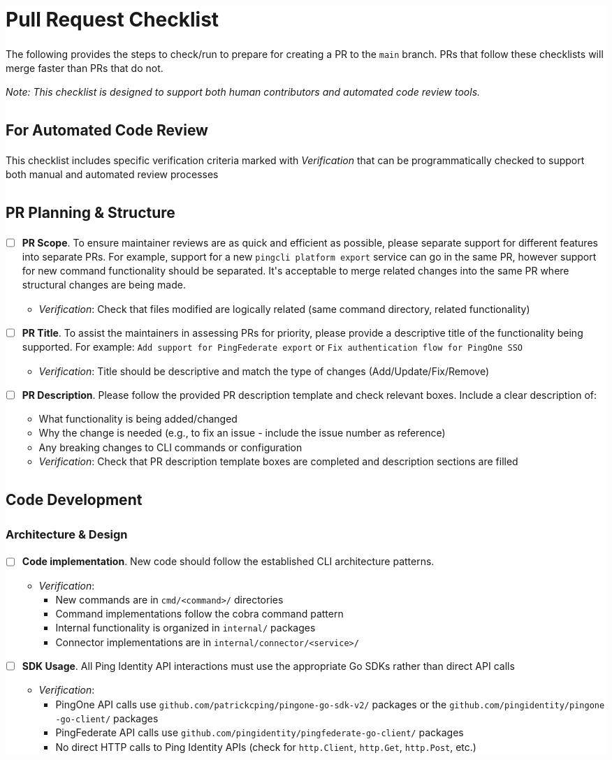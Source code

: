 # Pull Request Checklist

The following provides the steps to check/run to prepare for creating a PR to the `main` branch. PRs that follow these checklists will merge faster than PRs that do not.

*Note: This checklist is designed to support both human contributors and automated code review tools.*

## For Automated Code Review

This checklist includes specific verification criteria marked with *Verification* that can be programmatically checked to support both manual and automated review processes

## PR Planning & Structure

- [ ] **PR Scope**. To ensure maintainer reviews are as quick and efficient as possible, please separate support for different features into separate PRs. For example, support for a new `pingcli platform export` service can go in the same PR, however support for new command functionality should be separated. It's acceptable to merge related changes into the same PR where structural changes are being made.
  - *Verification*: Check that files modified are logically related (same command directory, related functionality)

- [ ] **PR Title**. To assist the maintainers in assessing PRs for priority, please provide a descriptive title of the functionality being supported. For example: `Add support for PingFederate export` or `Fix authentication flow for PingOne SSO`
  - *Verification*: Title should be descriptive and match the type of changes (Add/Update/Fix/Remove)

- [ ] **PR Description**. Please follow the provided PR description template and check relevant boxes. Include a clear description of:
  - What functionality is being added/changed
  - Why the change is needed (e.g., to fix an issue - include the issue number as reference)
  - Any breaking changes to CLI commands or configuration
  - *Verification*: Check that PR description template boxes are completed and description sections are filled

## Code Development

### Architecture & Design

- [ ] **Code implementation**. New code should follow the established CLI architecture patterns.
  - *Verification*: 
    - New commands are in `cmd/<command>/` directories
    - Command implementations follow the cobra command pattern
    - Internal functionality is organized in `internal/` packages
    - Connector implementations are in `internal/connector/<service>/`

- [ ] **SDK Usage**. All Ping Identity API interactions must use the appropriate Go SDKs rather than direct API calls
  - *Verification*: 
    - PingOne API calls use `github.com/patrickcping/pingone-go-sdk-v2/` packages or the `github.com/pingidentity/pingone-go-client/` packages
    - PingFederate API calls use `github.com/pingidentity/pingfederate-go-client/` packages
    - No direct HTTP calls to Ping Identity APIs (check for `http.Client`, `http.Get`, `http.Post`, etc.)
